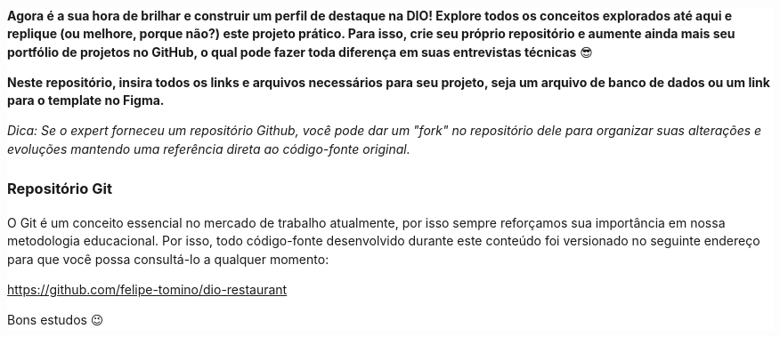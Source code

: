  

**Agora é a sua hora de brilhar e construir um perfil de destaque na DIO! Explore todos os conceitos explorados até aqui e replique (ou melhore, porque não?) este projeto prático. Para isso, crie seu próprio repositório e aumente ainda mais seu portfólio de projetos no GitHub, o qual pode fazer toda diferença em suas entrevistas técnicas** 😎

 

**Neste repositório, insira todos os links e arquivos necessários para seu projeto, seja um arquivo de banco de dados ou um link para o template no Figma.**

 

*Dica: Se o expert forneceu um repositório Github, você pode dar um "fork" no repositório dele para organizar suas alterações e evoluções mantendo uma referência direta ao código-fonte original.*

 

### **Repositório Git**

 

O Git é um conceito essencial no mercado de trabalho atualmente, por isso sempre reforçamos sua importância em nossa metodologia educacional. Por isso, todo código-fonte desenvolvido durante este conteúdo foi versionado no seguinte endereço para que você possa consultá-lo a qualquer momento:

 

https://github.com/felipe-tomino/dio-restaurant

 

 

 

Bons estudos 😉

